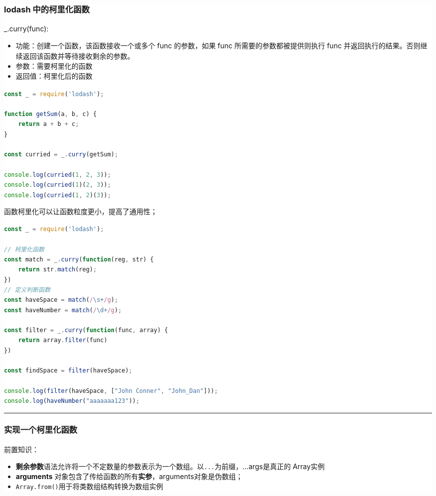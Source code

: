 
### lodash 中的柯里化函数

_.curry(func):

- 功能：创建一个函数，该函数接收一个或多个 func 的参数，如果 func 所需要的参数都被提供则执行 func 并返回执行的结果。否则继续返回该函数并等待接收剩余的参数。
- 参数：需要柯里化的函数
- 返回值：柯里化后的函数

```js
const _ = require('lodash');

function getSum(a, b, c) {
    return a + b + c;
}

const curried = _.curry(getSum);

console.log(curried(1, 2, 3));
console.log(curried(1)(2, 3));
console.log(curried(1, 2)(3));					
```

 函数柯里化可以让函数粒度更小，提高了通用性；

```js
const _ = require('lodash');

// 柯里化函数
const match = _.curry(function(reg, str) {
    return str.match(reg);
})
// 定义判断函数
const haveSpace = match(/\s+/g);
const haveNumber = match(/\d+/g);

const filter = _.curry(function(func, array) {
    return array.filter(func)
})

const findSpace = filter(haveSpace);

console.log(filter(haveSpace, ["John Conner", "John_Dan"]));
console.log(haveNumber("aaaaaaa123"));
```

---

### 实现一个柯里化函数

前置知识：

- **剩余参数**语法允许将一个不定数量的参数表示为一个数组。以`...`为前缀，...args是真正的 Array实例
- **arguments** 对象包含了传给函数的所有**实参**，arguments对象是伪数组；
- `Array.from()`用于将类数组结构转换为数组实例
